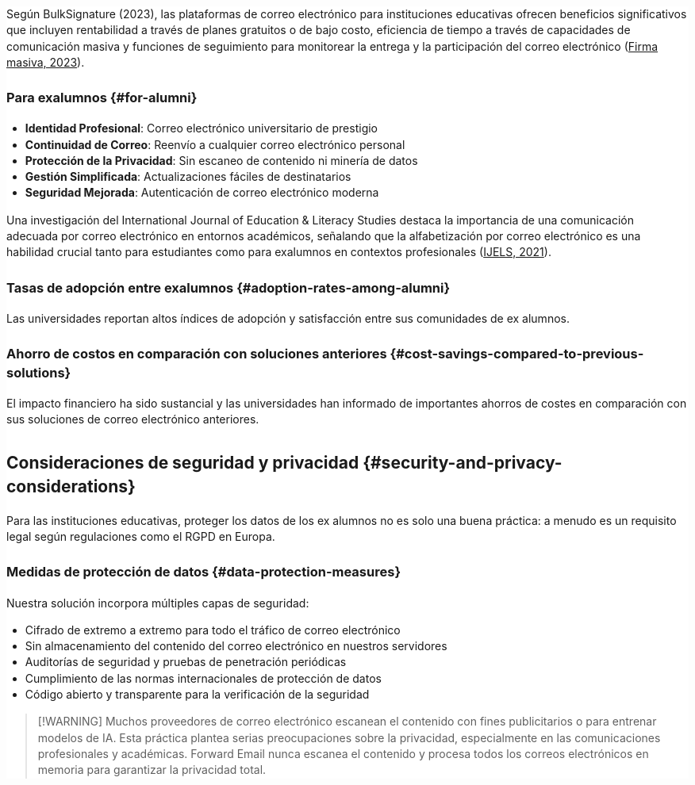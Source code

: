 Según BulkSignature (2023), las plataformas de correo electrónico para instituciones educativas ofrecen beneficios significativos que incluyen rentabilidad a través de planes gratuitos o de bajo costo, eficiencia de tiempo a través de capacidades de comunicación masiva y funciones de seguimiento para monitorear la entrega y la participación del correo electrónico ([Firma masiva, 2023](https://bulksignature.com/blog/5-best-email-platforms-for-educational-institutions/)).

### Para exalumnos {#for-alumni}

* **Identidad Profesional**: Correo electrónico universitario de prestigio
* **Continuidad de Correo**: Reenvío a cualquier correo electrónico personal
* **Protección de la Privacidad**: Sin escaneo de contenido ni minería de datos
* **Gestión Simplificada**: Actualizaciones fáciles de destinatarios
* **Seguridad Mejorada**: Autenticación de correo electrónico moderna

Una investigación del International Journal of Education & Literacy Studies destaca la importancia de una comunicación adecuada por correo electrónico en entornos académicos, señalando que la alfabetización por correo electrónico es una habilidad crucial tanto para estudiantes como para exalumnos en contextos profesionales ([IJELS, 2021](https://files.eric.ed.gov/fulltext/EJ1319324.pdf)).

### Tasas de adopción entre exalumnos {#adoption-rates-among-alumni}

Las universidades reportan altos índices de adopción y satisfacción entre sus comunidades de ex alumnos.

### Ahorro de costos en comparación con soluciones anteriores {#cost-savings-compared-to-previous-solutions}

El impacto financiero ha sido sustancial y las universidades han informado de importantes ahorros de costes en comparación con sus soluciones de correo electrónico anteriores.

## Consideraciones de seguridad y privacidad {#security-and-privacy-considerations}

Para las instituciones educativas, proteger los datos de los ex alumnos no es solo una buena práctica: a menudo es un requisito legal según regulaciones como el RGPD en Europa.

### Medidas de protección de datos {#data-protection-measures}

Nuestra solución incorpora múltiples capas de seguridad:

* Cifrado de extremo a extremo para todo el tráfico de correo electrónico
* Sin almacenamiento del contenido del correo electrónico en nuestros servidores
* Auditorías de seguridad y pruebas de penetración periódicas
* Cumplimiento de las normas internacionales de protección de datos
* Código abierto y transparente para la verificación de la seguridad

> \[!WARNING]
> Muchos proveedores de correo electrónico escanean el contenido con fines publicitarios o para entrenar modelos de IA. Esta práctica plantea serias preocupaciones sobre la privacidad, especialmente en las comunicaciones profesionales y académicas. Forward Email nunca escanea el contenido y procesa todos los correos electrónicos en memoria para garantizar la privacidad total.
